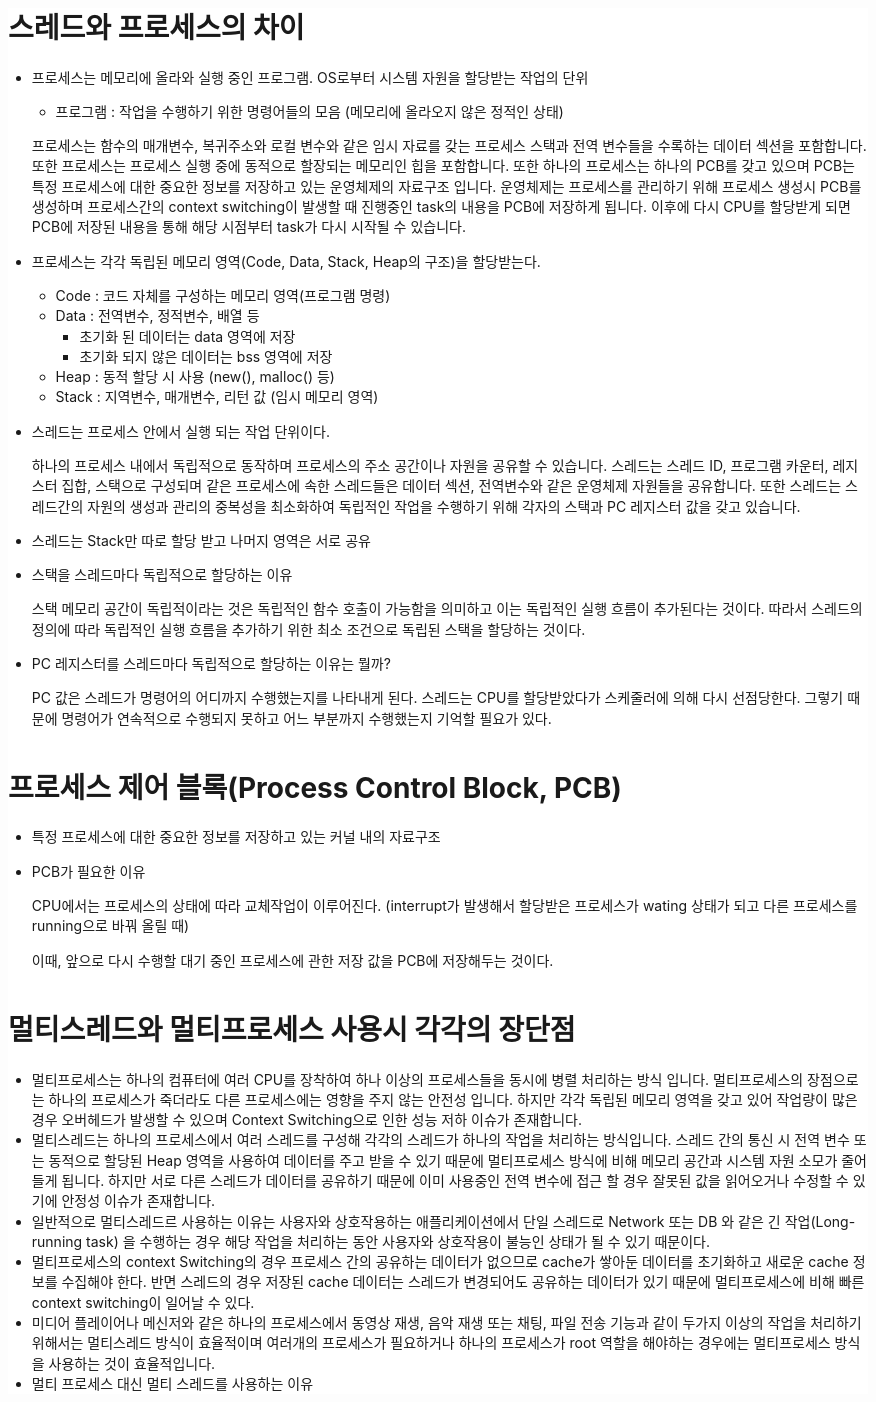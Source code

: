 
# ****스레드와 프로세스의 차이****

- 프로세스는 메모리에 올라와 실행 중인 프로그램. OS로부터 시스템 자원을 할당받는 작업의 단위
    - 프로그램 : 작업을 수행하기 위한 명령어들의 모음 (메모리에 올라오지 않은 정적인 상태)
    
    프로세스는 함수의 매개변수, 복귀주소와 로컬 변수와 같은 임시 자료를 갖는 프로세스 스택과 전역 변수들을 수록하는 데이터 섹션을 포함합니다. 또한 프로세스는 프로세스 실행 중에 동적으로 할장되는 메모리인 힙을 포함합니다. 또한 하나의 프로세스는 하나의 PCB를 갖고 있으며 PCB는 특정 프로세스에 대한 중요한 정보를 저장하고 있는 운영체제의 자료구조 입니다. 운영체제는 프로세스를 관리하기 위해 프로세스 생성시 PCB를 생성하며 프로세스간의 context switching이 발생할 때 진행중인 task의 내용을 PCB에 저장하게 됩니다. 이후에 다시 CPU를 할당받게 되면 PCB에 저장된 내용을 통해 해당 시점부터 task가 다시 시작될 수 있습니다.
    
- 프로세스는 각각 독립된 메모리 영역(Code, Data, Stack, Heap의 구조)을 할당받는다.
    - Code : 코드 자체를 구성하는 메모리 영역(프로그램 명령)
    - Data : 전역변수, 정적변수, 배열 등
        - 초기화 된 데이터는 data 영역에 저장
        - 초기화 되지 않은 데이터는 bss 영역에 저장
    - Heap : 동적 할당 시 사용 (new(), malloc() 등)
    - Stack : 지역변수, 매개변수, 리턴 값 (임시 메모리 영역)
- 스레드는 프로세스 안에서 실행 되는 작업 단위이다.
    
    하나의 프로세스 내에서 독립적으로 동작하며 프로세스의 주소 공간이나 자원을 공유할 수 있습니다. 스레드는 스레드 ID, 프로그램 카운터, 레지스터 집합, 스택으로 구성되며 같은 프로세스에 속한 스레드들은 데이터 섹션, 전역변수와 같은 운영체제 자원들을 공유합니다. 또한 스레드는 스레드간의 자원의 생성과 관리의 중복성을 최소화하여 독립적인 작업을 수행하기 위해 각자의 스택과 PC 레지스터 값을 갖고 있습니다.
    
- 스레드는 Stack만 따로 할당 받고 나머지 영역은 서로 공유
- 스택을 스레드마다 독립적으로 할당하는 이유
    
    스택 메모리 공간이 독립적이라는 것은 독립적인 함수 호출이 가능함을 의미하고 이는 독립적인 실행 흐름이 추가된다는 것이다. 따라서 스레드의 정의에 따라 독립적인 실행 흐름을 추가하기 위한 최소 조건으로 독립된 스택을 할당하는 것이다.
    
- PC 레지스터를 스레드마다 독립적으로 할당하는 이유는 뭘까?
    
    PC 값은 스레드가 명령어의 어디까지 수행했는지를 나타내게 된다. 스레드는 CPU를 할당받았다가 스케줄러에 의해 다시 선점당한다. 그렇기 때문에 명령어가 연속적으로 수행되지 못하고 어느 부분까지 수행했는지 기억할 필요가 있다.
    

# 프로세스 제어 블록(Process Control Block, PCB)

- 특정 프로세스에 대한 중요한 정보를 저장하고 있는 커널 내의 자료구조
- PCB가 필요한 이유
    
    CPU에서는 프로세스의 상태에 따라 교체작업이 이루어진다. (interrupt가 발생해서 할당받은 프로세스가 wating 상태가 되고 다른 프로세스를 running으로 바꿔 올릴 때)
    
    이때, 앞으로 다시 수행할 대기 중인 프로세스에 관한 저장 값을 PCB에 저장해두는 것이다.
    

# ****멀티스레드와 멀티프로세스 사용시 각각의 장단점****

- 멀티프로세스는 하나의 컴퓨터에 여러 CPU를 장착하여 하나 이상의 프로세스들을 동시에 병렬 처리하는 방식 입니다. 멀티프로세스의 장점으로는 하나의 프로세스가 죽더라도 다른 프로세스에는 영향을 주지 않는 안전성 입니다. 하지만 각각 독립된 메모리 영역을 갖고 있어 작업량이 많은 경우 오버헤드가 발생할 수 있으며 Context Switching으로 인한 성능 저하 이슈가 존재합니다.
- 멀티스레드는 하나의 프로세스에서 여러 스레드를 구성해 각각의 스레드가 하나의 작업을 처리하는 방식입니다. 스레드 간의 통신 시 전역 변수 또는 동적으로 할당된 Heap 영역을 사용하여 데이터를 주고 받을 수 있기 때문에 멀티프로세스 방식에 비해 메모리 공간과 시스템 자원 소모가 줄어 들게 됩니다. 하지만 서로 다른 스레드가 데이터를 공유하기 때문에 이미 사용중인 전역 변수에 접근 할 경우 잘못된 값을 읽어오거나 수정할 수 있기에 안정성 이슈가 존재합니다.
- 일반적으로 멀티스레드르 사용하는 이유는 사용자와 상호작용하는 애플리케이션에서 단일 스레드로 Network 또는 DB 와 같은 긴 작업(Long-running task) 을 수행하는 경우 해당 작업을 처리하는 동안 사용자와 상호작용이 불능인 상태가 될 수 있기 때문이다.
- 멀티프로세스의 context Switching의 경우 프로세스 간의 공유하는 데이터가 없으므로 cache가 쌓아둔 데이터를 초기화하고 새로운 cache 정보를 수집해야 한다. 반면 스레드의 경우 저장된 cache 데이터는 스레드가 변경되어도 공유하는 데이터가 있기 때문에 멀티프로세스에 비해 빠른 context switching이 일어날 수 있다.
- 미디어 플레이어나 메신저와 같은 하나의 프로세스에서 동영상 재생, 음악 재생 또는 채팅, 파일 전송 기능과 같이 두가지 이상의 작업을 처리하기 위해서는 멀티스레드 방식이 효율적이며 여러개의 프로세스가 필요하거나 하나의 프로세스가 root 역할을 해야하는 경우에는 멀티프로세스 방식을 사용하는 것이 효율적입니다.
- 멀티 프로세스 대신 멀티 스레드를 사용하는 이유
    